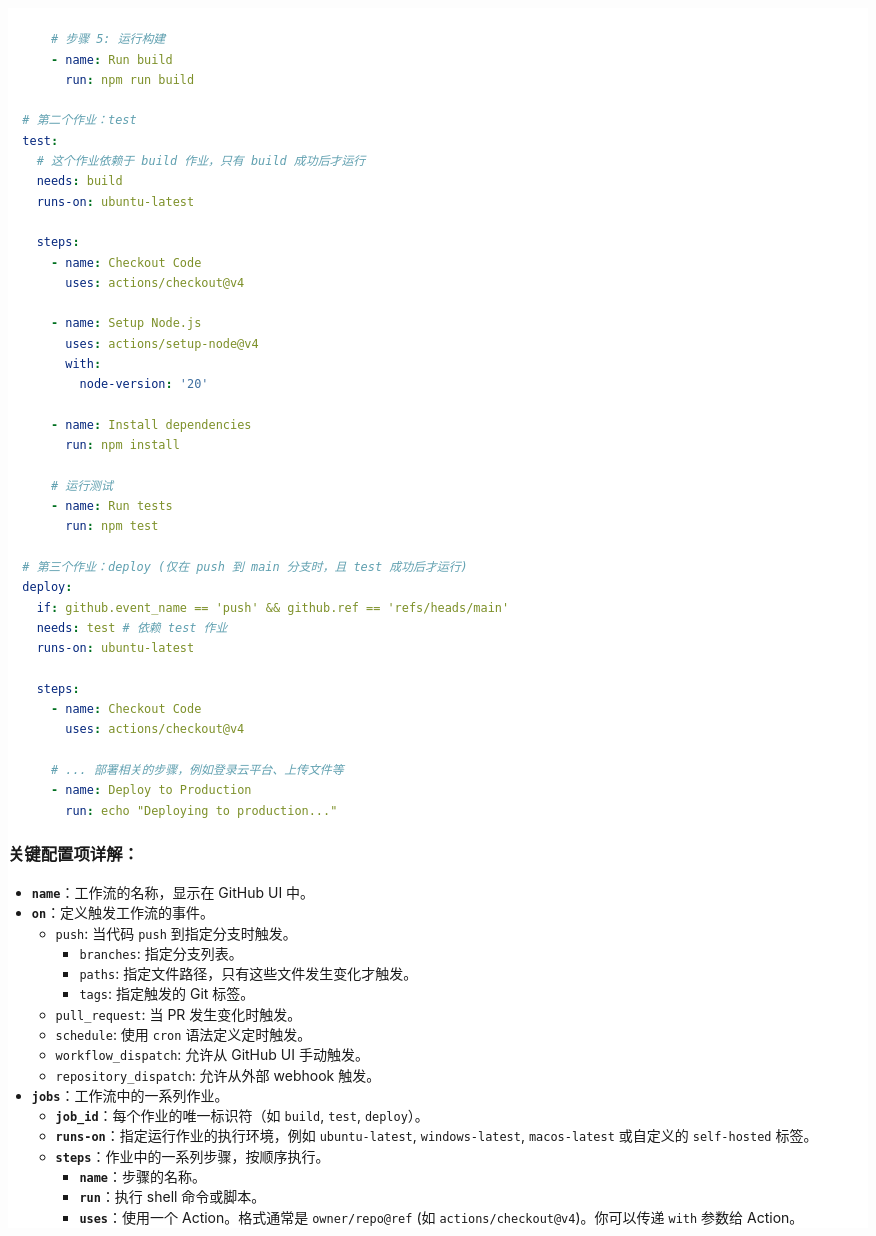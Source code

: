 ```yaml

      # 步骤 5: 运行构建
      - name: Run build
        run: npm run build

  # 第二个作业：test
  test:
    # 这个作业依赖于 build 作业，只有 build 成功后才运行
    needs: build
    runs-on: ubuntu-latest
  
    steps:
      - name: Checkout Code
        uses: actions/checkout@v4

      - name: Setup Node.js
        uses: actions/setup-node@v4
        with:
          node-version: '20'

      - name: Install dependencies
        run: npm install

      # 运行测试
      - name: Run tests
        run: npm test

  # 第三个作业：deploy (仅在 push 到 main 分支时，且 test 成功后才运行)
  deploy:
    if: github.event_name == 'push' && github.ref == 'refs/heads/main'
    needs: test # 依赖 test 作业
    runs-on: ubuntu-latest
  
    steps:
      - name: Checkout Code
        uses: actions/checkout@v4

      # ... 部署相关的步骤，例如登录云平台、上传文件等
      - name: Deploy to Production
        run: echo "Deploying to production..."
```

### 关键配置项详解：

*   **`name`**：工作流的名称，显示在 GitHub UI 中。
*   **`on`**：定义触发工作流的事件。
    *   `push`: 当代码 `push` 到指定分支时触发。
        *   `branches`: 指定分支列表。
        *   `paths`: 指定文件路径，只有这些文件发生变化才触发。
        *   `tags`: 指定触发的 Git 标签。
    *   `pull_request`: 当 PR 发生变化时触发。
    *   `schedule`: 使用 `cron` 语法定义定时触发。
    *   `workflow_dispatch`: 允许从 GitHub UI 手动触发。
    *   `repository_dispatch`: 允许从外部 webhook 触发。
*   **`jobs`**：工作流中的一系列作业。
    *   **`job_id`**：每个作业的唯一标识符（如 `build`, `test`, `deploy`）。
    *   **`runs-on`**：指定运行作业的执行环境，例如 `ubuntu-latest`, `windows-latest`, `macos-latest` 或自定义的 `self-hosted` 标签。
    *   **`steps`**：作业中的一系列步骤，按顺序执行。
        *   **`name`**：步骤的名称。
        *   **`run`**：执行 shell 命令或脚本。
        *   **`uses`**：使用一个 Action。格式通常是 `owner/repo@ref` (如 `actions/checkout@v4`)。你可以传递 `with` 参数给 Action。